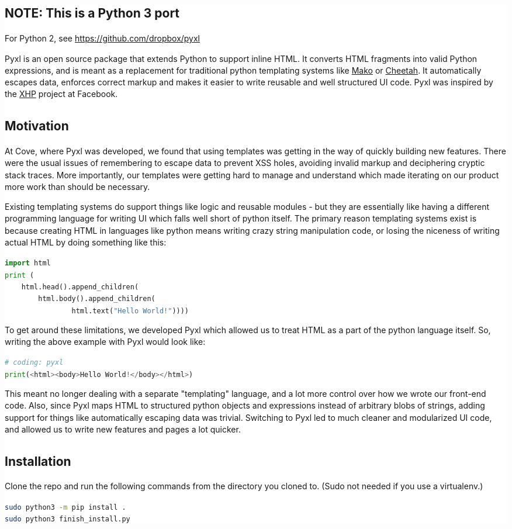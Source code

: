 ## NOTE: This is a Python 3 port

For Python 2, see https://github.com/dropbox/pyxl

Pyxl is an open source package that extends Python to support inline HTML. It converts HTML fragments into valid Python expressions, and is meant as a replacement for traditional python templating systems like [Mako](http://www.makotemplates.org/) or [Cheetah](http://www.cheetahtemplate.org/). It automatically escapes data, enforces correct markup and makes it easier to write reusable and well structured UI code. Pyxl was inspired by the [XHP](https://github.com/facebook/xhp/wiki) project at Facebook.

## Motivation

At Cove, where Pyxl was developed, we found that using templates was getting in the way of quickly building new features. There were the usual issues of remembering to escape data to prevent XSS holes, avoiding invalid markup and deciphering cryptic stack traces. More importantly, our templates were getting hard to manage and understand which made iterating on our product more work than should be necessary.

Existing templating systems do support things like logic and reusable modules - but they are essentially like having a different programming language for writing UI which falls well short of python itself. The primary reason templating systems exist is because creating HTML in languages like python means writing crazy string manipulation code, or losing the niceness of writing actual HTML by doing something like this:

```py
import html
print (
    html.head().append_children(
        html.body().append_children(
                html.text("Hello World!"))))
```

To get around these limitations, we developed Pyxl which allowed us to treat HTML as a part of the python language itself. So, writing the above example with Pyxl would look like:

```py
# coding: pyxl
print(<html><body>Hello World!</body></html>)
```

This meant no longer dealing with a separate "templating" language, and a lot more control over how we wrote our front-end code. Also, since Pyxl maps HTML to structured python objects and expressions instead of arbitrary blobs of strings, adding support for things like automatically escaping data was trivial. Switching to Pyxl led to much cleaner and modularized UI code, and allowed us to write new features and pages a lot quicker.

## Installation

Clone the repo and run the following commands from the directory you cloned to.  (Sudo not needed if you use a virtualenv.)

```sh
sudo python3 -m pip install .
sudo python3 finish_install.py
```
